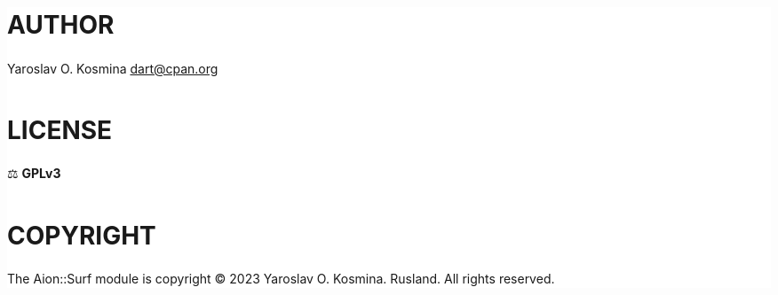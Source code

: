 # AUTHOR

Yaroslav O. Kosmina [dart@cpan.org](dart@cpan.org)

# LICENSE

⚖ **GPLv3**

# COPYRIGHT

The Aion::Surf module is copyright © 2023 Yaroslav O. Kosmina. Rusland. All rights reserved.

